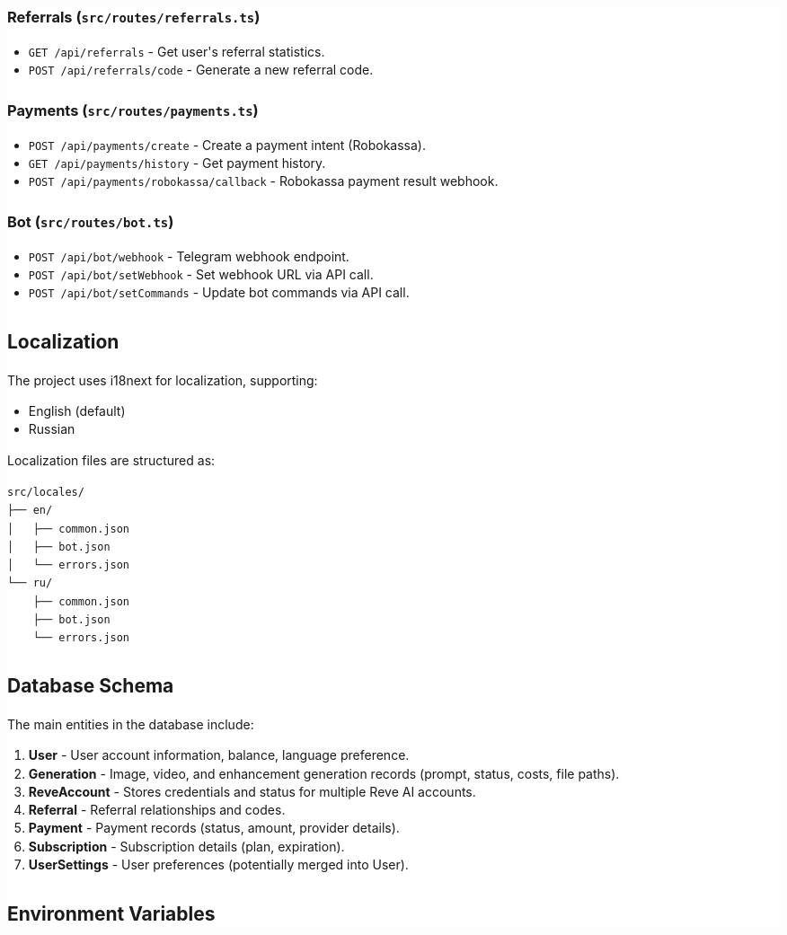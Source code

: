 ### Referrals (`src/routes/referrals.ts`)

- `GET /api/referrals` - Get user's referral statistics.
- `POST /api/referrals/code` - Generate a new referral code.

### Payments (`src/routes/payments.ts`)

- `POST /api/payments/create` - Create a payment intent (Robokassa).
- `GET /api/payments/history` - Get payment history.
- `POST /api/payments/robokassa/callback` - Robokassa payment result webhook.

### Bot (`src/routes/bot.ts`)

- `POST /api/bot/webhook` - Telegram webhook endpoint.
- `POST /api/bot/setWebhook` - Set webhook URL via API call.
- `POST /api/bot/setCommands` - Update bot commands via API call.

## Localization

The project uses i18next for localization, supporting:

- English (default)
- Russian

Localization files are structured as:

```
src/locales/
├── en/
│   ├── common.json
│   ├── bot.json
│   └── errors.json
└── ru/
    ├── common.json
    ├── bot.json
    └── errors.json
```

## Database Schema

The main entities in the database include:

1. **User** - User account information, balance, language preference.
2. **Generation** - Image, video, and enhancement generation records (prompt, status, costs, file paths).
3. **ReveAccount** - Stores credentials and status for multiple Reve AI accounts.
4. **Referral** - Referral relationships and codes.
5. **Payment** - Payment records (status, amount, provider details).
6. **Subscription** - Subscription details (plan, expiration).
7. **UserSettings** - User preferences (potentially merged into User).

## Environment Variables
